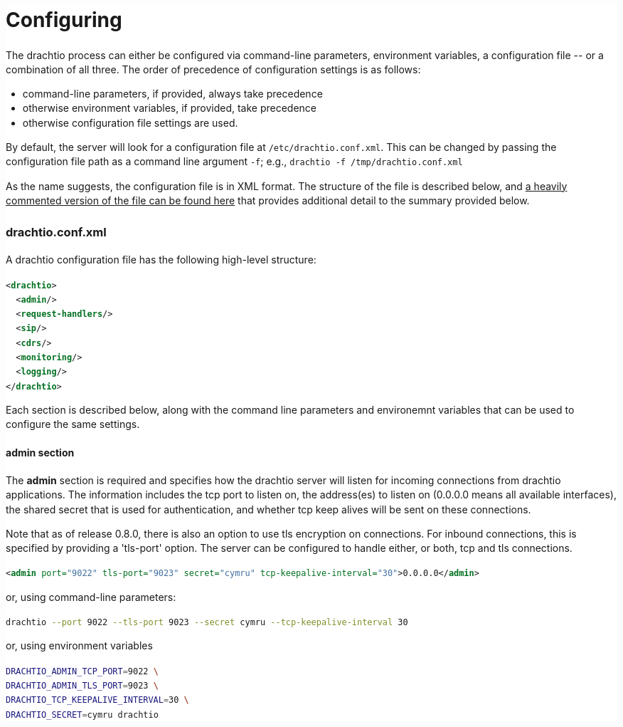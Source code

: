 # Configuring

The drachtio process can either be configured via command-line parameters, environment variables, a configuration file -- or a combination of all three.  The order of precedence of configuration settings is as follows:
* command-line parameters, if provided, always take precedence
* otherwise environment variables, if provided, take precedence
* otherwise configuration file settings are used.

By default, the server will look for a configuration file at `/etc/drachtio.conf.xml`.  This can be changed by passing the configuration file path as a command line argument `-f`; e.g., `drachtio -f /tmp/drachtio.conf.xml`

As the name suggests, the configuration file is in XML format.  The structure of the file is described below, and [a heavily commented version of the file can be found here](https://github.com/davehorton/drachtio-server/blob/develop/drachtio.conf.xml) that provides additional detail to the summary provided below. 

### drachtio.conf.xml

A drachtio configuration file has the following high-level structure:
```xml
<drachtio>
  <admin/>
  <request-handlers/>
  <sip/>
  <cdrs/>
  <monitoring/>
  <logging/>
</drachtio>
```
Each section is described below, along with the command line parameters and environemnt variables that can be used to configure the same settings.

#### admin section
The **admin** section is required and specifies how the drachtio server will listen for incoming connections from drachtio applications. The information includes the tcp port to listen on, the address(es) to listen on (0.0.0.0 means all available interfaces), the shared secret that is used for authentication, and whether tcp keep alives will be sent on these connections.

Note that as of release 0.8.0, there is also an option to use tls encryption on connections.  For inbound connections, this is specified by providing a 'tls-port' option.  The server can be configured to handle either, or both, tcp and tls connections.
```xml
<admin port="9022" tls-port="9023" secret="cymru" tcp-keepalive-interval="30">0.0.0.0</admin>
```
or, using command-line parameters:
```bash
drachtio --port 9022 --tls-port 9023 --secret cymru --tcp-keepalive-interval 30
```
or, using environment variables
```bash
DRACHTIO_ADMIN_TCP_PORT=9022 \
DRACHTIO_ADMIN_TLS_PORT=9023 \
DRACHTIO_TCP_KEEPALIVE_INTERVAL=30 \
DRACHTIO_SECRET=cymru drachtio
```
